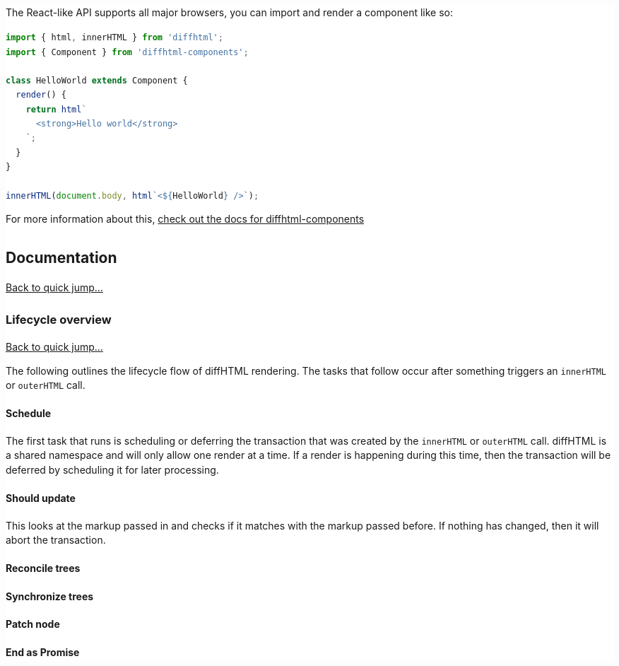 The React-like API supports all major browsers, you can import and render a
component like so:

``` js
import { html, innerHTML } from 'diffhtml';
import { Component } from 'diffhtml-components';

class HelloWorld extends Component {
  render() {
    return html`
      <strong>Hello world</strong>
    `;
  }
}

innerHTML(document.body, html`<${HelloWorld} />`);
```

For more information about this, [check out the docs for
diffhtml-components](/packages/diffhtml-components)

## Documentation

[Back to quick jump...](#quick-jump)

### Lifecycle overview

[Back to quick jump...](#quick-jump)

The following outlines the lifecycle flow of diffHTML rendering. The tasks that
follow occur after something triggers an `innerHTML` or `outerHTML` call.

#### Schedule

The first task that runs is scheduling or deferring the transaction that was
created by the `innerHTML` or `outerHTML` call. diffHTML is a shared namespace
and will only allow one render at a time.  If a render is happening during this
time, then the transaction will be deferred by scheduling it for later
processing.

#### Should update

This looks at the markup passed in and checks if it matches with the markup
passed before. If nothing has changed, then it will abort the transaction.

#### Reconcile trees



#### Synchronize trees

#### Patch node

#### End as Promise
